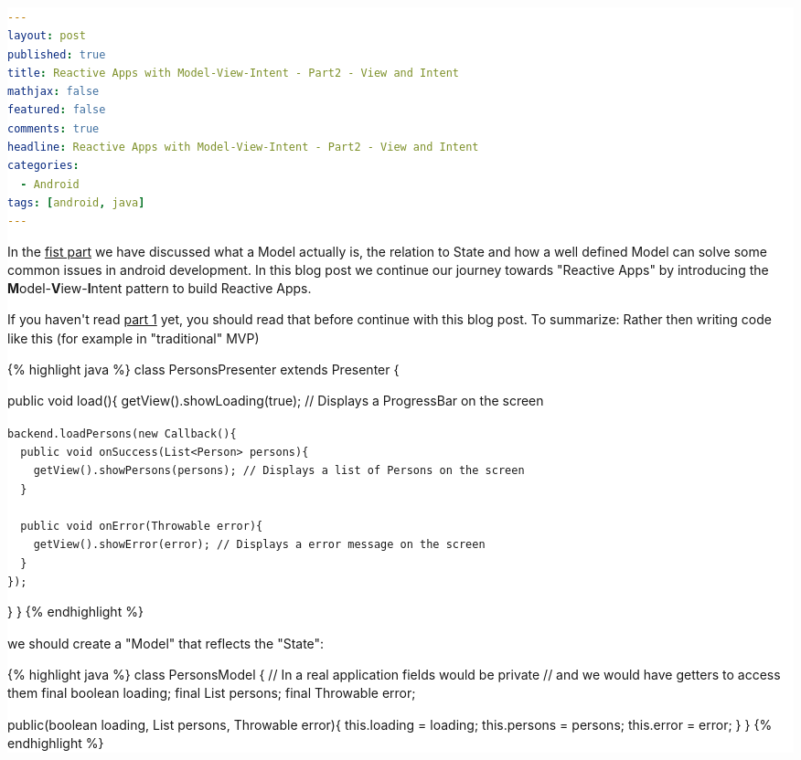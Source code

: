 ```yaml
---
layout: post
published: true
title: Reactive Apps with Model-View-Intent - Part2 - View and Intent
mathjax: false
featured: false
comments: true
headline: Reactive Apps with Model-View-Intent - Part2 - View and Intent
categories:
  - Android
tags: [android, java]
---
```

In the [fist part](http://hannesdorfmann.com/android/mosby3-mvi-1) we have discussed what a Model actually is,
the relation to State and how a well defined Model can solve some common issues in android development.
In this blog post we continue our journey towards "Reactive Apps" by introducing the **M**odel-**V**iew-**I**ntent pattern to build Reactive Apps.

If you haven't read [part 1](http://hannesdorfmann.com/android/mosby3-mvi-1) yet, you should read that before continue with this blog post. To summarize:
Rather then writing code like this (for example in "traditional" MVP)

{% highlight java %}
class PersonsPresenter extends Presenter<PersonsView> {

  public void load(){
    getView().showLoading(true); // Displays a ProgressBar on the screen

    backend.loadPersons(new Callback(){
      public void onSuccess(List<Person> persons){
        getView().showPersons(persons); // Displays a list of Persons on the screen
      }

      public void onError(Throwable error){
        getView().showError(error); // Displays a error message on the screen
      }
    });
  }
}
 {% endhighlight %}

we should create a "Model" that reflects the "State":

{% highlight java %}
class PersonsModel {
  // In a real application fields would be private
  // and we would have getters to access them
  final boolean loading;
  final List<Person> persons;
  final Throwable error;

  public(boolean loading, List<Person> persons, Throwable error){
    this.loading = loading;
    this.persons = persons;
    this.error = error;
  }
}
 {% endhighlight %}
